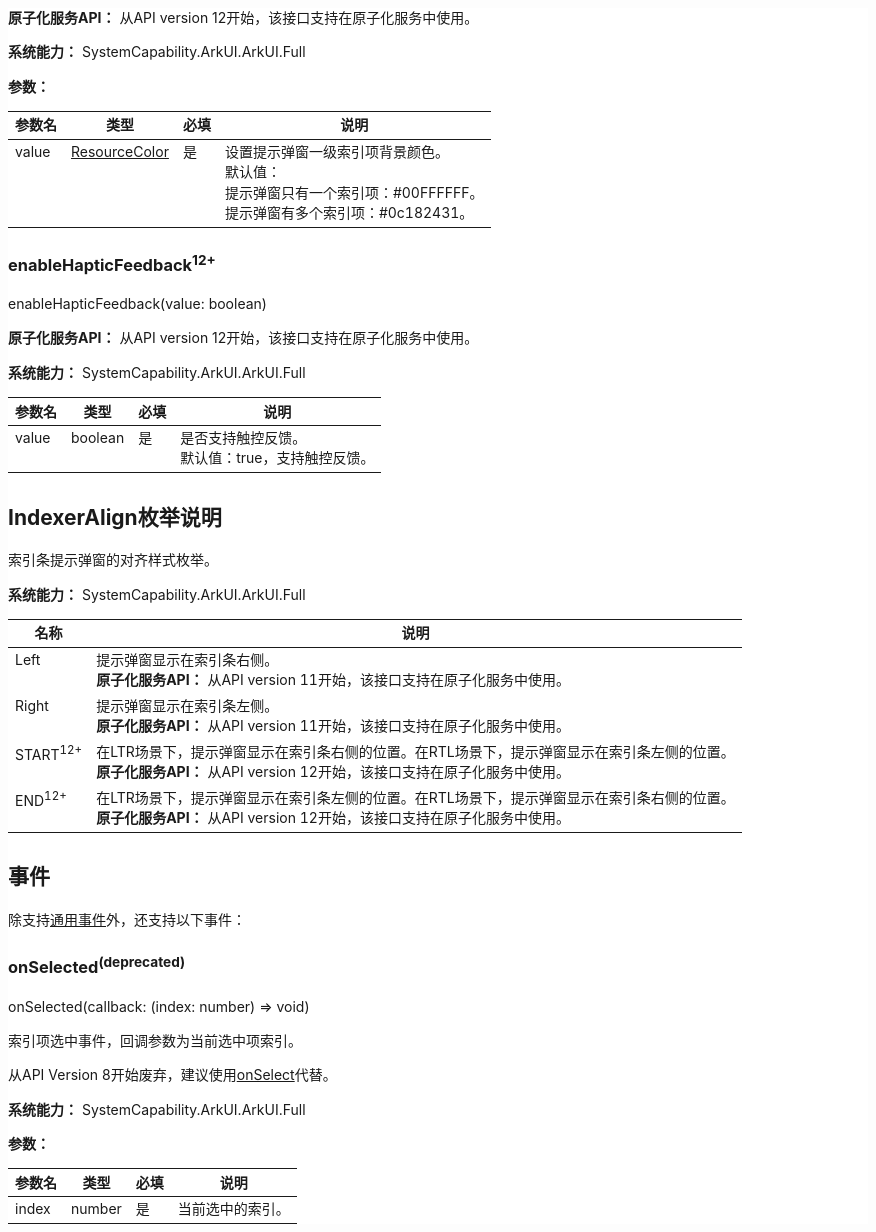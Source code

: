 **原子化服务API：** 从API version 12开始，该接口支持在原子化服务中使用。

**系统能力：** SystemCapability.ArkUI.ArkUI.Full

**参数：** 

| 参数名 | 类型                                       | 必填 | 说明                                                         |
| ------ | ------------------------------------------ | ---- | ------------------------------------------------------------ |
| value  | [ResourceColor](ts-types.md#resourcecolor) | 是   | 设置提示弹窗一级索引项背景颜色。<br/>默认值：<br/>提示弹窗只有一个索引项：#00FFFFFF。<br/>提示弹窗有多个索引项：#0c182431。 |

### enableHapticFeedback<sup>12+</sup>

enableHapticFeedback(value: boolean)

**原子化服务API：** 从API version 12开始，该接口支持在原子化服务中使用。

**系统能力：** SystemCapability.ArkUI.ArkUI.Full

| 参数名         | 类型                                                  | 必填 | 说明                         |
|-------------|-----------------------------------------------------|----|----------------------------|
| value | boolean | 是  | 是否支持触控反馈。<br/>默认值：true，支持触控反馈。 |

## IndexerAlign枚举说明

索引条提示弹窗的对齐样式枚举。

**系统能力：** SystemCapability.ArkUI.ArkUI.Full

| 名称 | 说明 |
| -------- | -------- |
| Left | 提示弹窗显示在索引条右侧。 <br/>**原子化服务API：** 从API version 11开始，该接口支持在原子化服务中使用。|
| Right | 提示弹窗显示在索引条左侧。 <br/>**原子化服务API：** 从API version 11开始，该接口支持在原子化服务中使用。|
| START<sup>12+</sup> | 在LTR场景下，提示弹窗显示在索引条右侧的位置。在RTL场景下，提示弹窗显示在索引条左侧的位置。 <br/>**原子化服务API：** 从API version 12开始，该接口支持在原子化服务中使用。|
| END<sup>12+</sup> | 在LTR场景下，提示弹窗显示在索引条左侧的位置。在RTL场景下，提示弹窗显示在索引条右侧的位置。 <br/>**原子化服务API：** 从API version 12开始，该接口支持在原子化服务中使用。|

## 事件

除支持[通用事件](ts-component-general-events.md)外，还支持以下事件：

### onSelected<sup>(deprecated)</sup>

onSelected(callback:&nbsp;(index:&nbsp;number)&nbsp;=&gt;&nbsp;void)

索引项选中事件，回调参数为当前选中项索引。 

从API Version 8开始废弃，建议使用[onSelect](#onselect8)代替。

**系统能力：** SystemCapability.ArkUI.ArkUI.Full

**参数：** 

| 参数名 | 类型   | 必填 | 说明             |
| ------ | ------ | ---- | ---------------- |
| index  | number | 是   | 当前选中的索引。 |
